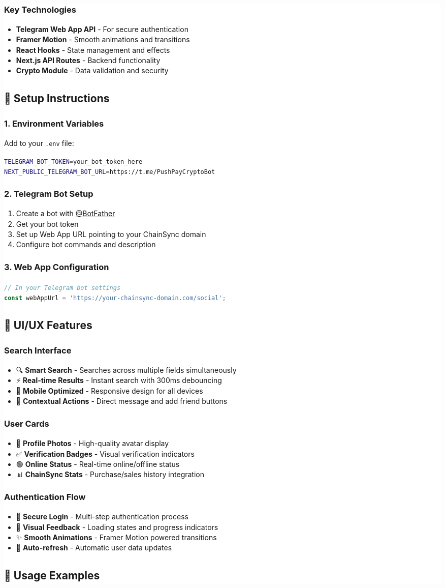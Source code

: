 ### **Key Technologies**
- **Telegram Web App API** - For secure authentication
- **Framer Motion** - Smooth animations and transitions
- **React Hooks** - State management and effects
- **Next.js API Routes** - Backend functionality
- **Crypto Module** - Data validation and security

## 🔧 Setup Instructions

### 1. **Environment Variables**
Add to your `.env` file:
```bash
TELEGRAM_BOT_TOKEN=your_bot_token_here
NEXT_PUBLIC_TELEGRAM_BOT_URL=https://t.me/PushPayCryptoBot
```

### 2. **Telegram Bot Setup**
1. Create a bot with [@BotFather](https://t.me/botfather)
2. Get your bot token
3. Set up Web App URL pointing to your ChainSync domain
4. Configure bot commands and description

### 3. **Web App Configuration**
```javascript
// In your Telegram bot settings
const webAppUrl = 'https://your-chainsync-domain.com/social';
```

## 🎨 UI/UX Features

### **Search Interface**
- 🔍 **Smart Search** - Searches across multiple fields simultaneously
- ⚡ **Real-time Results** - Instant search with 300ms debouncing
- 📱 **Mobile Optimized** - Responsive design for all devices
- 🎯 **Contextual Actions** - Direct message and add friend buttons

### **User Cards**
- 👤 **Profile Photos** - High-quality avatar display
- ✅ **Verification Badges** - Visual verification indicators
- 🟢 **Online Status** - Real-time online/offline status
- 📊 **ChainSync Stats** - Purchase/sales history integration

### **Authentication Flow**
- 🔐 **Secure Login** - Multi-step authentication process
- 🎨 **Visual Feedback** - Loading states and progress indicators
- ✨ **Smooth Animations** - Framer Motion powered transitions
- 🔄 **Auto-refresh** - Automatic user data updates

## 🚀 Usage Examples

